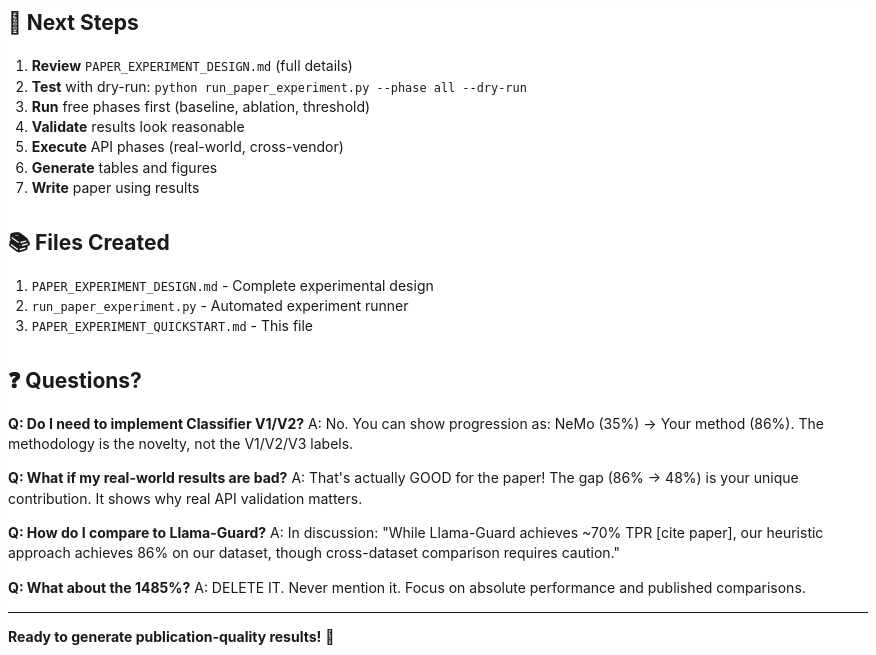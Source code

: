 ## 🎯 Next Steps

1. **Review** `PAPER_EXPERIMENT_DESIGN.md` (full details)
2. **Test** with dry-run: `python run_paper_experiment.py --phase all --dry-run`
3. **Run** free phases first (baseline, ablation, threshold)
4. **Validate** results look reasonable
5. **Execute** API phases (real-world, cross-vendor)
6. **Generate** tables and figures
7. **Write** paper using results

## 📚 Files Created

1. `PAPER_EXPERIMENT_DESIGN.md` - Complete experimental design
2. `run_paper_experiment.py` - Automated experiment runner
3. `PAPER_EXPERIMENT_QUICKSTART.md` - This file

## ❓ Questions?

**Q: Do I need to implement Classifier V1/V2?**
A: No. You can show progression as: NeMo (35%) → Your method (86%). The methodology is the novelty, not the V1/V2/V3 labels.

**Q: What if my real-world results are bad?**
A: That's actually GOOD for the paper! The gap (86% → 48%) is your unique contribution. It shows why real API validation matters.

**Q: How do I compare to Llama-Guard?**
A: In discussion: "While Llama-Guard achieves ~70% TPR [cite paper], our heuristic approach achieves 86% on our dataset, though cross-dataset comparison requires caution."

**Q: What about the 1485%?**
A: DELETE IT. Never mention it. Focus on absolute performance and published comparisons.

---

**Ready to generate publication-quality results!** 🚀
